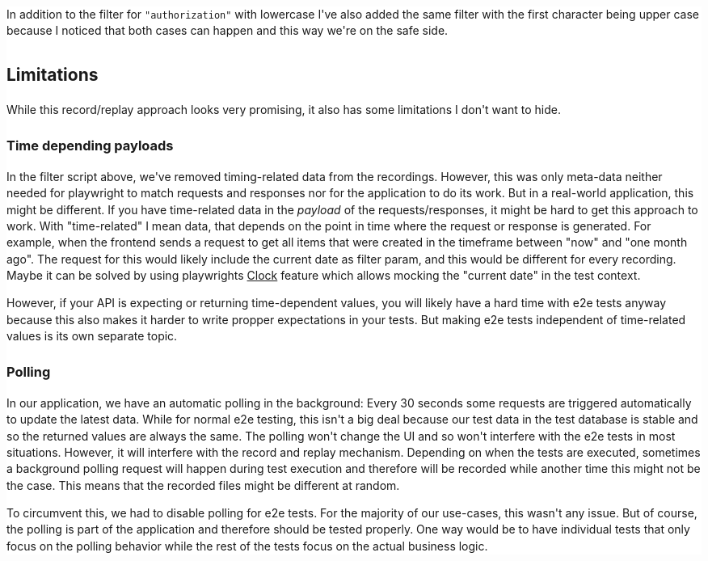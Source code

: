 In addition to the filter for `"authorization"` with lowercase I've also added the same filter with the first character
being upper case because I noticed that both cases can happen and this way we're on the safe side.

## Limitations

While this record/replay approach looks very promising, it also has some limitations I don't want to hide.

### Time depending payloads

In the filter script above, we've removed timing-related data from the recordings. However, this was only meta-data
neither needed for playwright to match requests and responses nor for the application to do its work. But in a
real-world application, this might be different. If you have time-related data in the _payload_ of the
requests/responses, it might be hard to get this approach to work. With "time-related" I mean data, that depends on the
point in time where the request or response is generated. For example, when the frontend sends a request to get all
items that were created in the timeframe between "now" and "one month ago". The request for this would likely include
the current date as filter param, and this would be different for every recording. Maybe it can be solved by using
playwrights [Clock](https://playwright.dev/docs/clock) feature which allows mocking the "current date" in the test
context.

However, if your API is expecting or returning time-dependent values, you will likely have a hard time with e2e tests
anyway because this also makes it harder to write propper expectations in your tests. But making e2e tests independent
of time-related values is its own separate topic.

### Polling

In our application, we have an automatic polling in the background: Every 30 seconds some requests are triggered
automatically to update the latest data. While for normal e2e testing, this isn't a big deal because our test data in
the test database is stable and so the returned values are always the same. The polling won't change the UI and so won't
interfere with the e2e tests in most situations. However, it will interfere with the record and replay mechanism.
Depending on when the tests are executed, sometimes a background polling request will happen during test execution and
therefore will be recorded while another time this might not be the case. This means that the recorded files might be
different at random.

To circumvent this, we had to disable polling for e2e tests. For the majority of our use-cases, this wasn't any issue.
But of course, the polling is part of the application and therefore should be tested properly. One way would be to have
individual tests that only focus on the polling behavior while the rest of the tests focus on the actual business logic.
